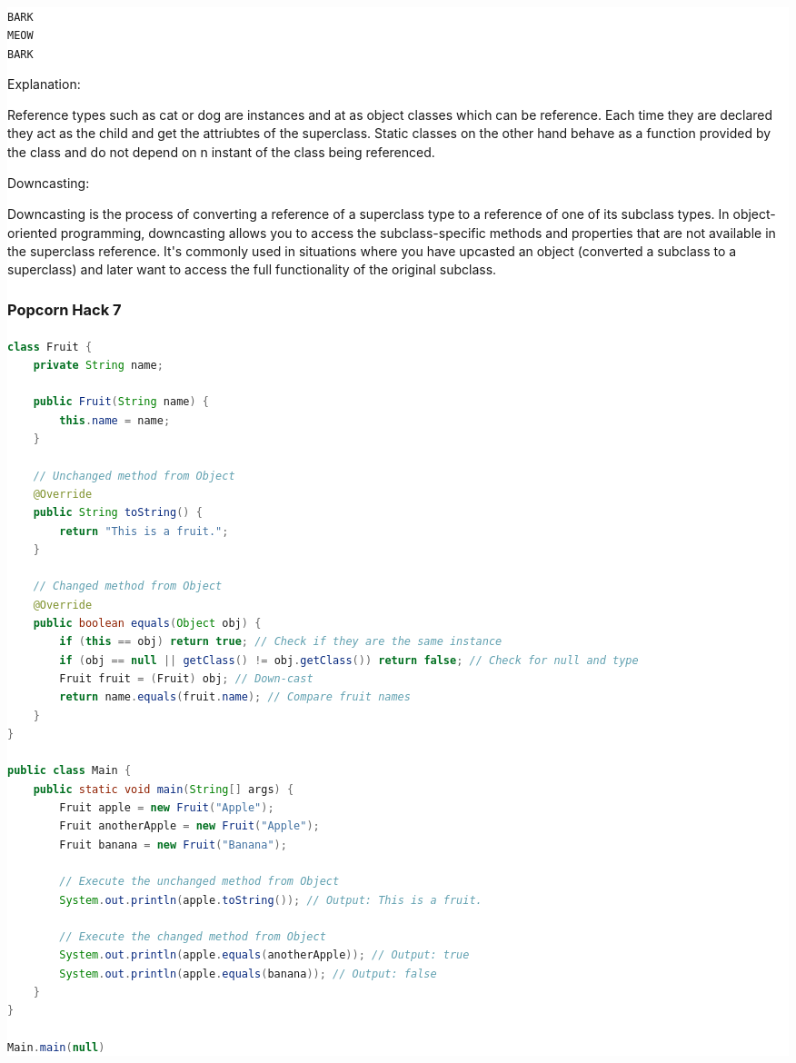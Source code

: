     BARK
    MEOW
    BARK


Explanation:

Reference types such as cat or dog are instances and at as object classes which can be reference. Each time they are declared they act as the child and get the attriubtes of the superclass. Static classes on the other hand behave as a function provided by the class and do not depend on n instant of the class being referenced.

Downcasting:

Downcasting is the process of converting a reference of a superclass type to a reference of one of its subclass types. In object-oriented programming, downcasting allows you to access the subclass-specific methods and properties that are not available in the superclass reference. It's commonly used in situations where you have upcasted an object (converted a subclass to a superclass) and later want to access the full functionality of the original subclass.




### Popcorn Hack 7


```Java
class Fruit {
    private String name;

    public Fruit(String name) {
        this.name = name;
    }

    // Unchanged method from Object
    @Override
    public String toString() {
        return "This is a fruit.";
    }

    // Changed method from Object
    @Override
    public boolean equals(Object obj) {
        if (this == obj) return true; // Check if they are the same instance
        if (obj == null || getClass() != obj.getClass()) return false; // Check for null and type
        Fruit fruit = (Fruit) obj; // Down-cast
        return name.equals(fruit.name); // Compare fruit names
    }
}

public class Main {
    public static void main(String[] args) {
        Fruit apple = new Fruit("Apple");
        Fruit anotherApple = new Fruit("Apple");
        Fruit banana = new Fruit("Banana");

        // Execute the unchanged method from Object
        System.out.println(apple.toString()); // Output: This is a fruit.

        // Execute the changed method from Object
        System.out.println(apple.equals(anotherApple)); // Output: true
        System.out.println(apple.equals(banana)); // Output: false
    }
}

Main.main(null)
```
